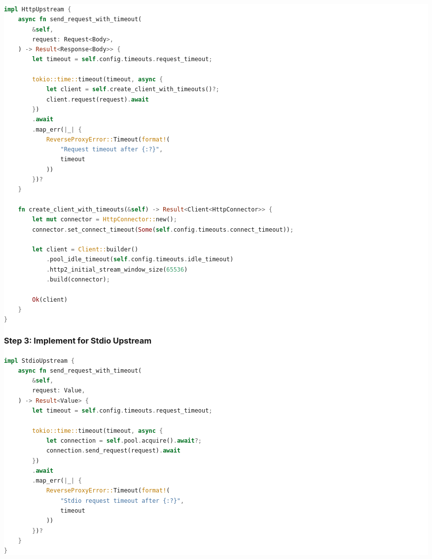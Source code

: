 ```rust
impl HttpUpstream {
    async fn send_request_with_timeout(
        &self,
        request: Request<Body>,
    ) -> Result<Response<Body>> {
        let timeout = self.config.timeouts.request_timeout;
        
        tokio::time::timeout(timeout, async {
            let client = self.create_client_with_timeouts()?;
            client.request(request).await
        })
        .await
        .map_err(|_| {
            ReverseProxyError::Timeout(format!(
                "Request timeout after {:?}",
                timeout
            ))
        })?
    }
    
    fn create_client_with_timeouts(&self) -> Result<Client<HttpConnector>> {
        let mut connector = HttpConnector::new();
        connector.set_connect_timeout(Some(self.config.timeouts.connect_timeout));
        
        let client = Client::builder()
            .pool_idle_timeout(self.config.timeouts.idle_timeout)
            .http2_initial_stream_window_size(65536)
            .build(connector);
        
        Ok(client)
    }
}
```

### Step 3: Implement for Stdio Upstream

```rust
impl StdioUpstream {
    async fn send_request_with_timeout(
        &self,
        request: Value,
    ) -> Result<Value> {
        let timeout = self.config.timeouts.request_timeout;
        
        tokio::time::timeout(timeout, async {
            let connection = self.pool.acquire().await?;
            connection.send_request(request).await
        })
        .await
        .map_err(|_| {
            ReverseProxyError::Timeout(format!(
                "Stdio request timeout after {:?}",
                timeout
            ))
        })?
    }
}
```
